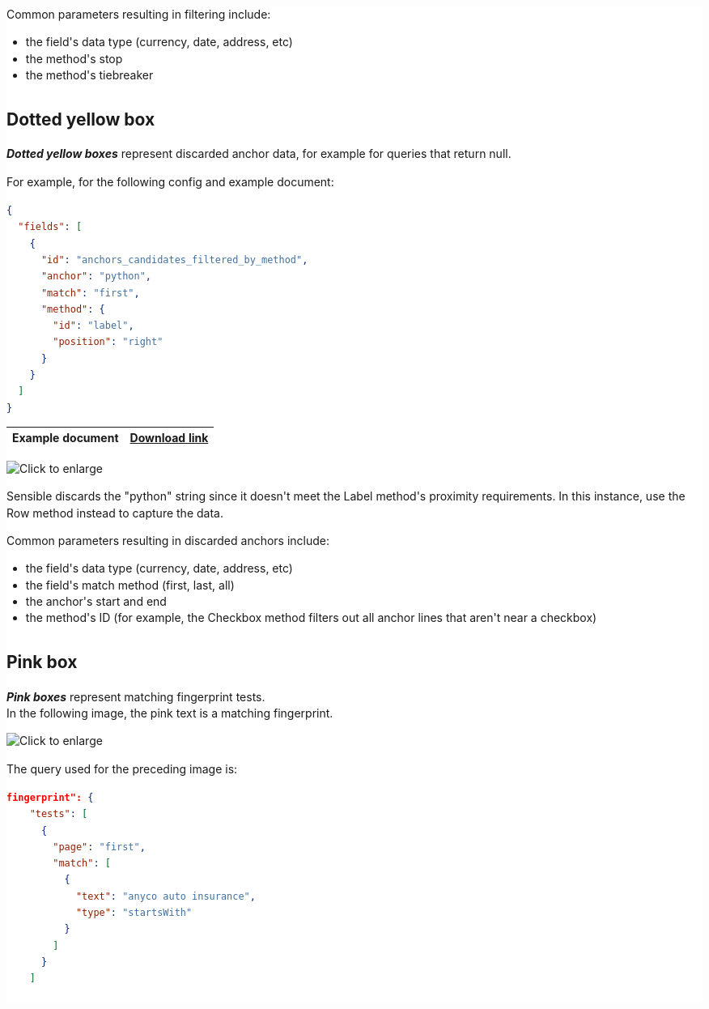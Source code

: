 Common parameters resulting in filtering include:

* the field's data type (currency, date, address, etc)
* the method's stop
* the method's tiebreaker

## Dotted yellow box

***Dotted yellow boxes*** represent discarded anchor data, for example for queries that return null. 

For example, for the following config and example document:

```json
{
  "fields": [
    {
      "id": "anchors_candidates_filtered_by_method",
      "anchor": "python",
      "match": "first",
      "method": {
        "id": "label",
        "position": "right"
      }
    }
  ]
}
```

| Example document | [Download link](https://raw.githubusercontent.com/sensible-hq/sensible-docs/main/readme-sync/assets/v0/pdfs/row_column.pdf) |
| ---------------- | --------------------------------------------------------------------------------------------------------------------------- |

![Click to enlarge](https://raw.githubusercontent.com/sensible-hq/sensible-docs/main/readme-sync/assets/v0/images/final/ui_filtered_anchor.png)

Sensible discards the "python" string since it doesn't meet the Label method's proximity requirements.  In this instance, use the Row method instead to capture the data.

Common parameters resulting in discarded anchors include:

* the field's data type (currency, date, address, etc)
* the field's match method (first, last, all)
* the anchor's start and end
* the method's ID (for example, the Checkbox method filters out all anchor lines that aren't near a checkbox) 

## Pink box

***Pink boxes*** represent matching fingerprint tests.\
In the following image, the pink text is a matching fingerprint. 

![Click to enlarge](https://raw.githubusercontent.com/sensible-hq/sensible-docs/main/readme-sync/assets/v0/images/final/ui_fingerprint.png)

The query used for the preceding image is:

```json
fingerprint": {
    "tests": [
      {
        "page": "first",
        "match": [
          {
            "text": "anyco auto insurance",
            "type": "startsWith"
          }
        ]
      }
    ]
  
```
